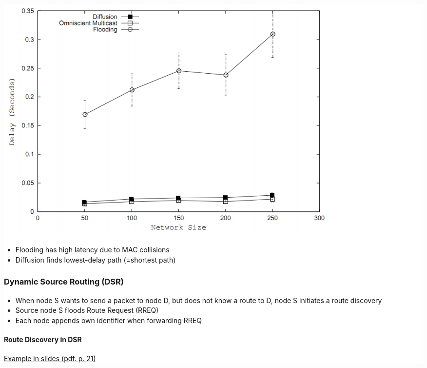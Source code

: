 ![image-20210110100302879](images/07-wireless/image-20210110100302879.png)

* Flooding has high latency due to MAC collisions
* Diffusion finds lowest-delay path (=shortest path)



### Dynamic Source Routing (DSR)

* When node S wants to send a packet to node D, but does not know a route to D, node S initiates a route discovery
* Source node S floods Route Request (RREQ)
* Each node appends own identifier when forwarding RREQ

#### Route Discovery in DSR

[Example in slides (pdf. p. 21)](https://www.moodle.aau.dk/pluginfile.php/2137406/mod_resource/content/2/ds7_2_routing.pdf#page=21)
